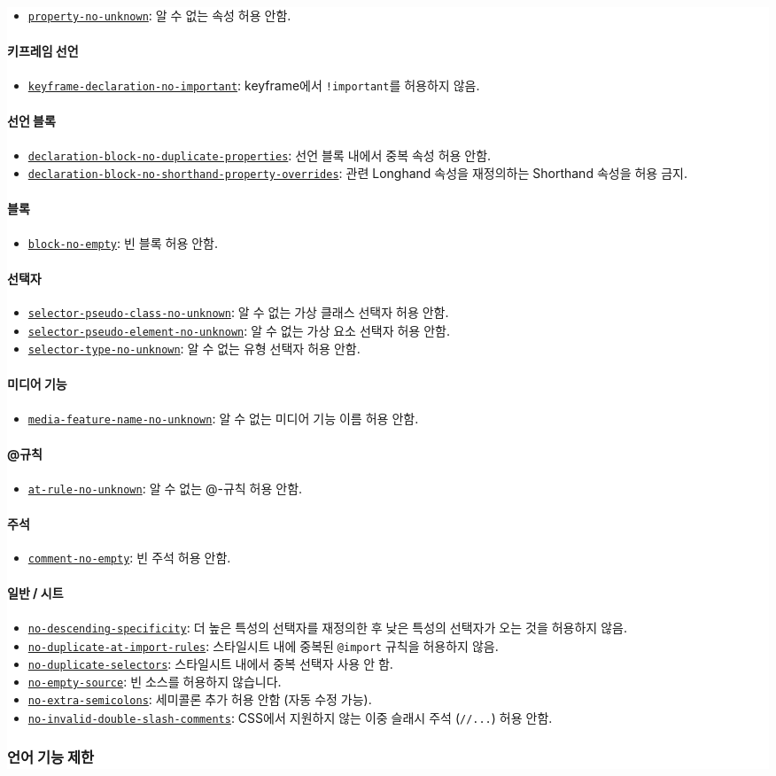 -   [`property-no-unknown`](../../lib/rules/property-no-unknown/README.md): 알 수 없는 속성 허용 안함.

#### 키프레임 선언

-   [`keyframe-declaration-no-important`](../../lib/rules/keyframe-declaration-no-important/README.md): keyframe에서 `!important`를 허용하지 않음.

#### 선언 블록

-   [`declaration-block-no-duplicate-properties`](../../lib/rules/declaration-block-no-duplicate-properties/README.md): 선언 블록 내에서 중복 속성 허용 안함.
-   [`declaration-block-no-shorthand-property-overrides`](../../lib/rules/declaration-block-no-shorthand-property-overrides/README.md): 관련 Longhand 속성을 재정의하는 Shorthand 속성을 허용 금지.

#### 블록

-   [`block-no-empty`](../../lib/rules/block-no-empty/README.md): 빈 블록 허용 안함.

#### 선택자

-   [`selector-pseudo-class-no-unknown`](../../lib/rules/selector-pseudo-class-no-unknown/README.md): 알 수 없는 가상 클래스 선택자 허용 안함.
-   [`selector-pseudo-element-no-unknown`](../../lib/rules/selector-pseudo-element-no-unknown/README.md): 알 수 없는 가상 요소 선택자 허용 안함.
-   [`selector-type-no-unknown`](../../lib/rules/selector-type-no-unknown/README.md): 알 수 없는 유형 선택자 허용 안함.

#### 미디어 기능

-   [`media-feature-name-no-unknown`](../../lib/rules/media-feature-name-no-unknown/README.md): 알 수 없는 미디어 기능 이름 허용 안함.

#### @규칙

-   [`at-rule-no-unknown`](../../lib/rules/at-rule-no-unknown/README.md): 알 수 없는 @-규칙 허용 안함.

#### 주석

-   [`comment-no-empty`](../../lib/rules/comment-no-empty/README.md): 빈 주석 허용 안함.

#### 일반 / 시트

-   [`no-descending-specificity`](../../lib/rules/no-descending-specificity/README.md): 더 높은 특성의 선택자를 재정의한 후 낮은 특성의 선택자가 오는 것을 허용하지 않음.
-   [`no-duplicate-at-import-rules`](../../lib/rules/no-duplicate-at-import-rules/README.md): 스타일시트 내에 중복된 `@import` 규칙을 허용하지 않음.
-   [`no-duplicate-selectors`](../../lib/rules/no-duplicate-selectors/README.md): 스타일시트 내에서 중복 선택자 사용 안 함.
-   [`no-empty-source`](../../lib/rules/no-empty-source/README.md): 빈 소스를 허용하지 않습니다.
-   [`no-extra-semicolons`](../../lib/rules/no-extra-semicolons/README.md): 세미콜론 추가 허용 안함 (자동 수정 가능).
-   [`no-invalid-double-slash-comments`](../../lib/rules/no-invalid-double-slash-comments/README.md): CSS에서 지원하지 않는 이중 슬래시 주석 (`//...`) 허용 안함.

### 언어 기능 제한
